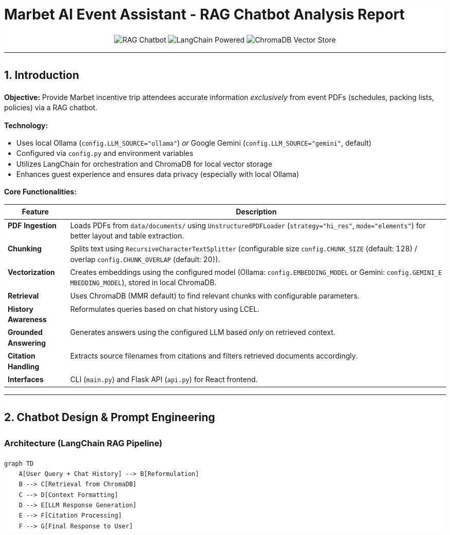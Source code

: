 # Marbet AI Event Assistant - RAG Chatbot Analysis Report

<div align="center">
  <img src="https://img.shields.io/badge/RAG-Chatbot-brightgreen" alt="RAG Chatbot"/>
  <img src="https://img.shields.io/badge/LangChain-Powered-blue" alt="LangChain Powered"/>
  <img src="https://img.shields.io/badge/ChromaDB-Vector_Store-purple" alt="ChromaDB Vector Store"/>
</div>

---

## 1. Introduction

**Objective:** Provide Marbet incentive trip attendees accurate information *exclusively* from event PDFs (schedules, packing lists, policies) via a RAG chatbot.

**Technology:** 
- Uses local Ollama (`config.LLM_SOURCE="ollama"`) *or* Google Gemini (`config.LLM_SOURCE="gemini"`, default)
- Configured via `config.py` and environment variables
- Utilizes LangChain for orchestration and ChromaDB for local vector storage
- Enhances guest experience and ensures data privacy (especially with local Ollama)

**Core Functionalities:**

| Feature | Description |
|---------|-------------|
| **PDF Ingestion** | Loads PDFs from `data/documents/` using `UnstructuredPDFLoader` (`strategy="hi_res"`, `mode="elements"`) for better layout and table extraction. |
| **Chunking** | Splits text using `RecursiveCharacterTextSplitter` (configurable size `config.CHUNK_SIZE` (default: 128) / overlap `config.CHUNK_OVERLAP` (default: 20)). |
| **Vectorization** | Creates embeddings using the configured model (Ollama: `config.EMBEDDING_MODEL` or Gemini: `config.GEMINI_EMBEDDING_MODEL`), stored in local ChromaDB. |
| **Retrieval** | Uses ChromaDB (MMR default) to find relevant chunks with configurable parameters. |
| **History Awareness** | Reformulates queries based on chat history using LCEL. |
| **Grounded Answering** | Generates answers using the configured LLM based *only* on retrieved context. |
| **Citation Handling** | Extracts source filenames from citations and filters retrieved documents accordingly. |
| **Interfaces** | CLI (`main.py`) and Flask API (`api.py`) for React frontend. |

---

## 2. Chatbot Design & Prompt Engineering

### Architecture (LangChain RAG Pipeline)

```mermaid
graph TD
    A[User Query + Chat History] --> B[Reformulation]
    B --> C[Retrieval from ChromaDB]
    C --> D[Context Formatting]
    D --> E[LLM Response Generation]
    E --> F[Citation Processing]
    F --> G[Final Response to User]
```
